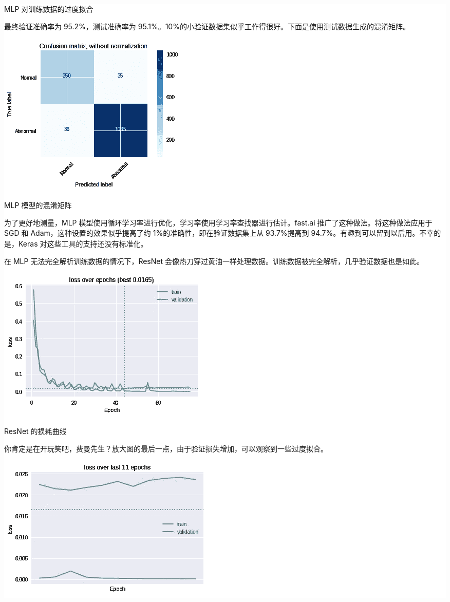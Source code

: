 MLP 对训练数据的过度拟合

最终验证准确率为 95.2%，测试准确率为 95.1%。10%的小验证数据集似乎工作得很好。下面是使用测试数据生成的混淆矩阵。

![](img/3dae91a375f34ad8ade93989f705031a.png)

MLP 模型的混淆矩阵

为了更好地测量，MLP 模型使用循环学习率进行优化，学习率使用学习率查找器进行估计。fast.ai 推广了这种做法。将这种做法应用于 SGD 和 Adam，这种设置的效果似乎提高了约 1%的准确性，即在验证数据集上从 93.7%提高到 94.7%。有趣到可以留到以后用。不幸的是，Keras 对这些工具的支持还没有标准化。

在 MLP 无法完全解析训练数据的情况下，ResNet 会像热刀穿过黄油一样处理数据。训练数据被完全解析，几乎验证数据也是如此。

![](img/6b34836b24991a2ad311961e6106b483.png)

ResNet 的损耗曲线

你肯定是在开玩笑吧，费曼先生？放大图的最后一点，由于验证损失增加，可以观察到一些过度拟合。

![](img/f4d581ac7fa794f81dc8bede51fe2072.png)
